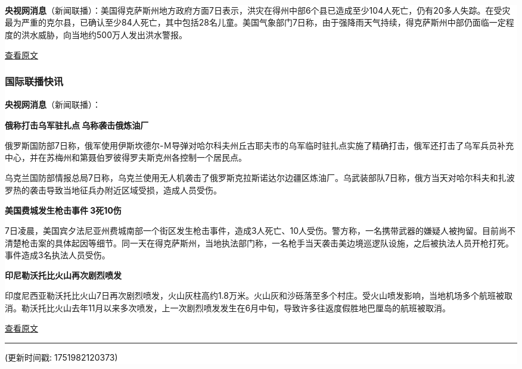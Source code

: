 <p><strong>央视网消息</strong>（新闻联播）：美国得克萨斯州地方政府方面7日表示，洪灾在得州中部6个县已造成至少104人死亡，仍有20多人失踪。在受灾最为严重的克尔县，已确认至少84人死亡，其中包括28名儿童。美国气象部门7日称，由于强降雨天气持续，得克萨斯州中部仍面临一定程度的洪水威胁，向当地约500万人发出洪水警报。</p>

[查看原文](https://tv.cctv.com/2025/07/08/VIDEyxanUEhO0SBKtGi9EN7v250708.shtml)

### 国际联播快讯

<p><strong>央视网消息</strong>（新闻联播）：</p><p><strong>俄称打击乌军驻扎点 乌称袭击俄炼油厂</strong></p><p>俄罗斯国防部7日称，俄军使用伊斯坎德尔-Ｍ导弹对哈尔科夫州丘古耶夫市的乌军临时驻扎点实施了精确打击，俄军还打击了乌军兵员补充中心，并在苏梅州和第聂伯罗彼得罗夫斯克州各控制一个居民点。</p><p>乌克兰国防部情报总局7日称，乌克兰使用无人机袭击了俄罗斯克拉斯诺达尔边疆区炼油厂。乌武装部队7日称，俄方当天对哈尔科夫和扎波罗热的袭击导致当地征兵办附近区域受损，造成人员受伤。</p><p><strong>美国费城发生枪击事件 3死10伤</strong></p><p>7日凌晨，美国宾夕法尼亚州费城南部一个街区发生枪击事件，造成3人死亡、10人受伤。警方称，一名携带武器的嫌疑人被拘留。目前尚不清楚枪击案的具体起因等细节。同一天在得克萨斯州，当地执法部门称，一名枪手当天袭击美边境巡逻队设施，之后被执法人员开枪打死。事件造成3名执法人员受伤。</p><p><strong>印尼勒沃托比火山再次剧烈喷发</strong></p><p>印度尼西亚勒沃托比火山7日再次剧烈喷发，火山灰柱高约1.8万米。火山灰和沙砾落至多个村庄。受火山喷发影响，当地机场多个航班被取消。勒沃托比火山去年11月以来多次喷发，上一次剧烈喷发发生在6月中旬，导致许多往返度假胜地巴厘岛的航班被取消。</p>

[查看原文](https://tv.cctv.com/2025/07/08/VIDEDBcfTsQbVzjKwgjbqG2S250708.shtml)



---

(更新时间戳: 1751982120373)


